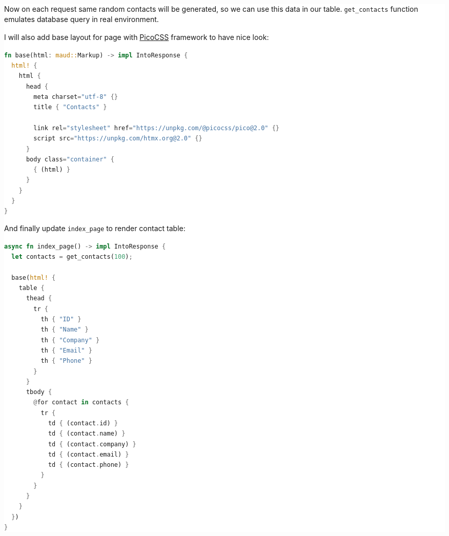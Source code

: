Now on each request same random contacts will be generated, so we can use this data in our table.
`get_contacts` function emulates database query in real environment.

I will also add base layout for page with [PicoCSS](https://picocss.com/) framework to have nice look:

```rust
fn base(html: maud::Markup) -> impl IntoResponse {
  html! {
    html {
      head {
        meta charset="utf-8" {}
        title { "Contacts" }

        link rel="stylesheet" href="https://unpkg.com/@picocss/pico@2.0" {}
        script src="https://unpkg.com/htmx.org@2.0" {}
      }
      body class="container" {
        { (html) }
      }
    }
  }
}
```

And finally update `index_page` to render contact table:

```rust
async fn index_page() -> impl IntoResponse {
  let contacts = get_contacts(100);

  base(html! {
    table {
      thead {
        tr {
          th { "ID" }
          th { "Name" }
          th { "Company" }
          th { "Email" }
          th { "Phone" }
        }
      }
      tbody {
        @for contact in contacts {
          tr {
            td { (contact.id) }
            td { (contact.name) }
            td { (contact.company) }
            td { (contact.email) }
            td { (contact.phone) }
          }
        }
      }
    }
  })
}
```
